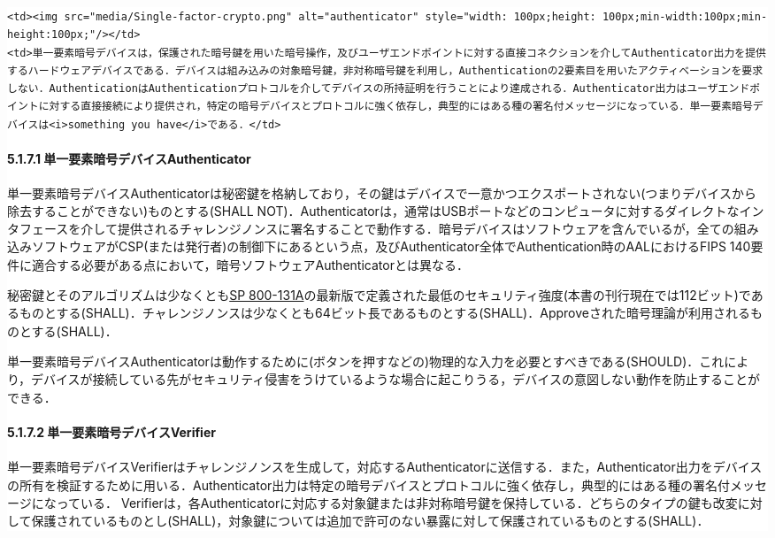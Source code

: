    <td><img src="media/Single-factor-crypto.png" alt="authenticator" style="width: 100px;height: 100px;min-width:100px;min-height:100px;"/></td>
    <td>単一要素暗号デバイスは，保護された暗号鍵を用いた暗号操作，及びユーザエンドポイントに対する直接コネクションを介してAuthenticator出力を提供するハードウェアデバイスである．デバイスは組み込みの対象暗号鍵，非対称暗号鍵を利用し，Authenticationの2要素目を用いたアクティベーションを要求しない．AuthenticationはAuthenticationプロトコルを介してデバイスの所持証明を行うことにより達成される．Authenticator出力はユーザエンドポイントに対する直接接続により提供され，特定の暗号デバイスとプロトコルに強く依存し，典型的にはある種の署名付メッセージになっている．単一要素暗号デバイスは<i>something you have</i>である．</td>
  </tr>
  </table>
  </div>

#### 5.1.7.1 単一要素暗号デバイスAuthenticator
単一要素暗号デバイスAuthenticatorは秘密鍵を格納しており，その鍵はデバイスで一意かつエクスポートされない(つまりデバイスから除去することができない)ものとする(SHALL NOT)．Authenticatorは，通常はUSBポートなどのコンピュータに対するダイレクトなインタフェースを介して提供されるチャレンジノンスに署名することで動作する．暗号デバイスはソフトウェアを含んでいるが，全ての組み込みソフトウェアがCSP(または発行者)の制御下にあるという点，及びAuthenticator全体でAuthentication時のAALにおけるFIPS 140要件に適合する必要がある点において，暗号ソフトウェアAuthenticatorとは異なる．

秘密鍵とそのアルゴリズムは少なくとも[SP 800-131A](#SP800-131A)の最新版で定義された最低のセキュリティ強度(本書の刊行現在では112ビット)であるものとする(SHALL)．チャレンジノンスは少なくとも64ビット長であるものとする(SHALL)．Approveされた暗号理論が利用されるものとする(SHALL)．

単一要素暗号デバイスAuthenticatorは動作するために(ボタンを押すなどの)物理的な入力を必要とすべきである(SHOULD)．これにより，デバイスが接続している先がセキュリティ侵害をうけているような場合に起こりうる，デバイスの意図しない動作を防止することができる．

#### 5.1.7.2 単一要素暗号デバイスVerifier
単一要素暗号デバイスVerifierはチャレンジノンスを生成して，対応するAuthenticatorに送信する．また，Authenticator出力をデバイスの所有を検証するために用いる．Authenticator出力は特定の暗号デバイスとプロトコルに強く依存し，典型的にはある種の署名付メッセージになっている．
Verifierは，各Authenticatorに対応する対象鍵または非対称暗号鍵を保持している．どちらのタイプの鍵も改変に対して保護されているものとし(SHALL)，対象鍵については追加で許可のない暴露に対して保護されているものとする(SHALL)．
